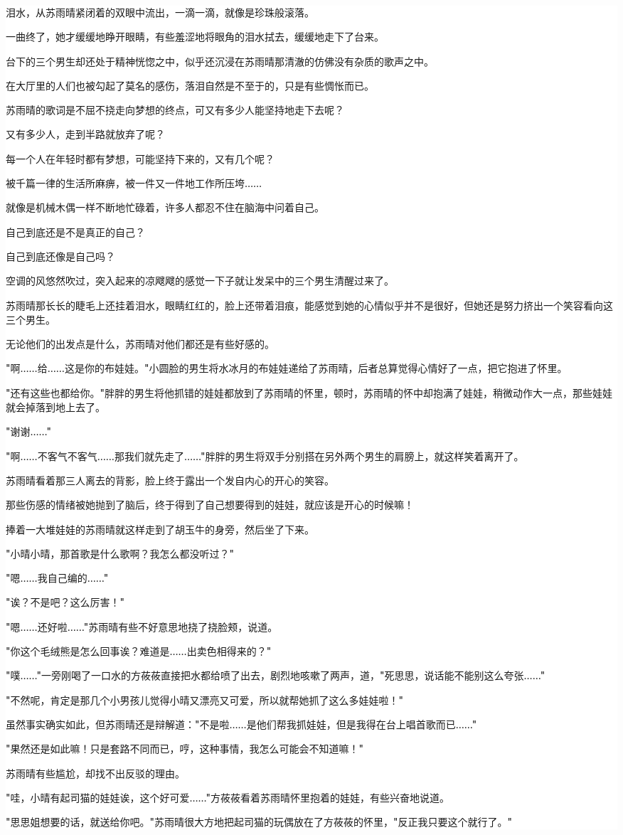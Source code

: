 泪水，从苏雨晴紧闭着的双眼中流出，一滴一滴，就像是珍珠般滚落。

一曲终了，她才缓缓地睁开眼睛，有些羞涩地将眼角的泪水拭去，缓缓地走下了台来。

台下的三个男生却还处于精神恍惚之中，似乎还沉浸在苏雨晴那清澈的仿佛没有杂质的歌声之中。

在大厅里的人们也被勾起了莫名的感伤，落泪自然是不至于的，只是有些惆怅而已。

苏雨晴的歌词是不屈不挠走向梦想的终点，可又有多少人能坚持地走下去呢？

又有多少人，走到半路就放弃了呢？

每一个人在年轻时都有梦想，可能坚持下来的，又有几个呢？

被千篇一律的生活所麻痹，被一件又一件地工作所压垮……

就像是机械木偶一样不断地忙碌着，许多人都忍不住在脑海中问着自己。

自己到底还是不是真正的自己？

自己到底还像是自己吗？

空调的风悠然吹过，突入起来的凉飕飕的感觉一下子就让发呆中的三个男生清醒过来了。

苏雨晴那长长的睫毛上还挂着泪水，眼睛红红的，脸上还带着泪痕，能感觉到她的心情似乎并不是很好，但她还是努力挤出一个笑容看向这三个男生。

无论他们的出发点是什么，苏雨晴对他们都还是有些好感的。

"啊……给……这是你的布娃娃。"小圆脸的男生将水冰月的布娃娃递给了苏雨晴，后者总算觉得心情好了一点，把它抱进了怀里。

"还有这些也都给你。"胖胖的男生将他抓错的娃娃都放到了苏雨晴的怀里，顿时，苏雨晴的怀中却抱满了娃娃，稍微动作大一点，那些娃娃就会掉落到地上去了。

"谢谢……"

"啊……不客气不客气……那我们就先走了……"胖胖的男生将双手分别搭在另外两个男生的肩膀上，就这样笑着离开了。

苏雨晴看着那三人离去的背影，脸上终于露出一个发自内心的开心的笑容。

那些伤感的情绪被她抛到了脑后，终于得到了自己想要得到的娃娃，就应该是开心的时候嘛！

捧着一大堆娃娃的苏雨晴就这样走到了胡玉牛的身旁，然后坐了下来。

"小晴小晴，那首歌是什么歌啊？我怎么都没听过？"

"嗯……我自己编的……"

"诶？不是吧？这么厉害！"

"嗯……还好啦……"苏雨晴有些不好意思地挠了挠脸颊，说道。

"你这个毛绒熊是怎么回事诶？难道是……出卖色相得来的？"

"噗……"一旁刚喝了一口水的方莜莜直接把水都给喷了出去，剧烈地咳嗽了两声，道，"死思思，说话能不能别这么夸张……"

"不然呢，肯定是那几个小男孩儿觉得小晴又漂亮又可爱，所以就帮她抓了这么多娃娃啦！"

虽然事实确实如此，但苏雨晴还是辩解道："不是啦……是他们帮我抓娃娃，但是我得在台上唱首歌而已……"

"果然还是如此嘛！只是套路不同而已，哼，这种事情，我怎么可能会不知道嘛！"

苏雨晴有些尴尬，却找不出反驳的理由。

"哇，小晴有起司猫的娃娃诶，这个好可爱……"方莜莜看着苏雨晴怀里抱着的娃娃，有些兴奋地说道。

"思思姐想要的话，就送给你吧。"苏雨晴很大方地把起司猫的玩偶放在了方莜莜的怀里，"反正我只要这个就行了。"
